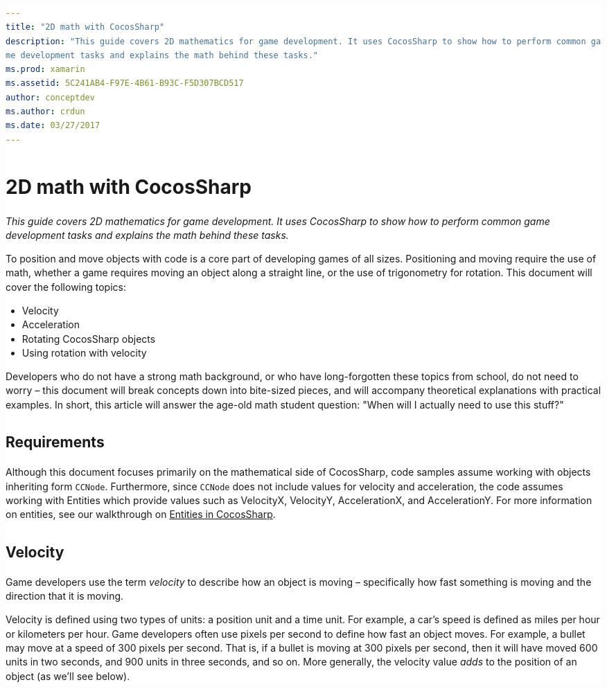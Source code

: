 ```yaml
---
title: "2D math with CocosSharp"
description: "This guide covers 2D mathematics for game development. It uses CocosSharp to show how to perform common game development tasks and explains the math behind these tasks."
ms.prod: xamarin
ms.assetid: 5C241AB4-F97E-4B61-B93C-F5D307BCD517
author: conceptdev
ms.author: crdun
ms.date: 03/27/2017
---
```


# 2D math with CocosSharp

_This guide covers 2D mathematics for game development. It uses CocosSharp to show how to perform common game development tasks and explains the math behind these tasks._

To position and move objects with code is a core part of developing games of all sizes. Positioning and moving require the use of math, whether a game requires moving an object along a straight line, or the use of trigonometry for rotation. This document will cover the following topics:

 - Velocity
 - Acceleration
 - Rotating CocosSharp objects
 - Using rotation with velocity

Developers who do not have a strong math background, or who have long-forgotten these topics from school, do not need to worry – this document will break concepts down into bite-sized pieces, and will accompany theoretical explanations with practical examples. In short, this article will answer the age-old math student question: "When will I actually need to use this stuff?"


## Requirements

Although this document focuses primarily on the mathematical side of CocosSharp, code samples assume working with objects inheriting form `CCNode`. Furthermore, since `CCNode` does not include values for velocity and acceleration, the code assumes working with Entities which provide values such as VelocityX, VelocityY, AccelerationX, and AccelerationY. For more information on entities, see our walkthrough on [Entities in CocosSharp](~/graphics-games/cocossharp/entities.md).


## Velocity

Game developers use the term *velocity* to describe how an object is moving – specifically how fast something is moving and the direction that it is moving. 

Velocity is defined using two types of units: a position unit and a time unit. For example, a car’s speed is defined as miles per hour or kilometers per hour. Game developers often use pixels per second to define how fast an object moves. For example, a bullet may move at a speed of 300 pixels per second. That is, if a bullet is moving at 300 pixels per second, then it will have moved 600 units in two seconds, and 900 units in three seconds, and so on. More generally, the velocity value *adds* to the position of an object (as we’ll see below).
